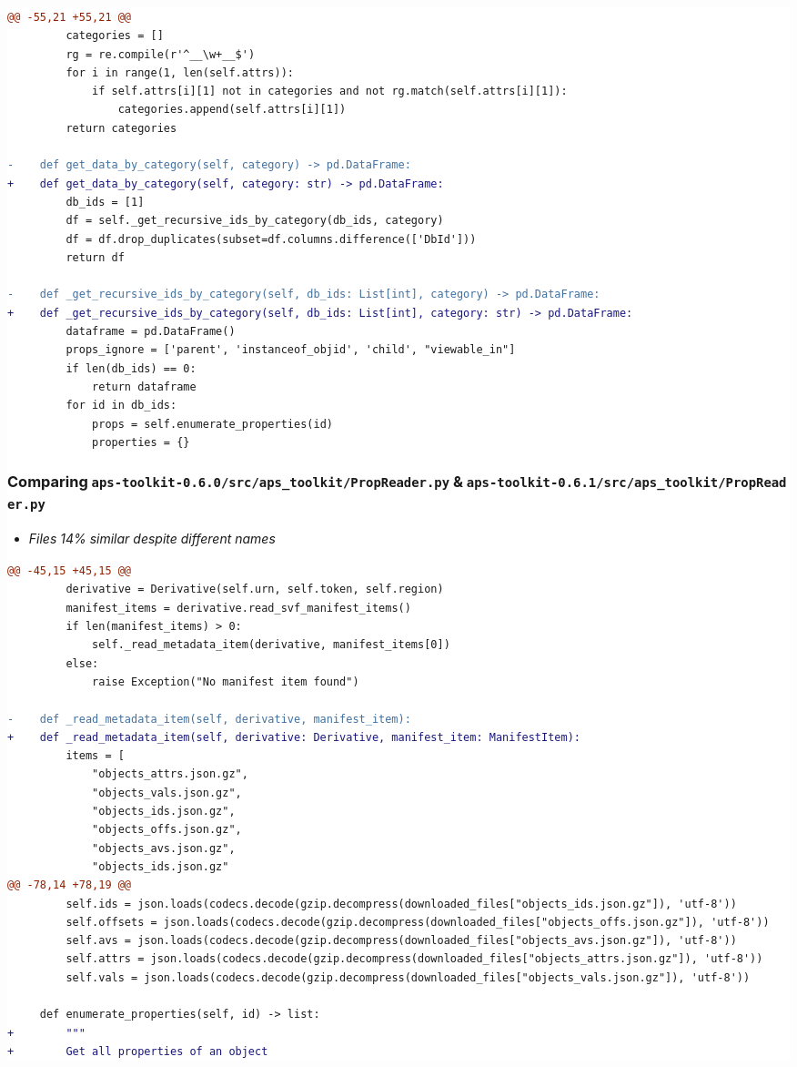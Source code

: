 ```diff
@@ -55,21 +55,21 @@
         categories = []
         rg = re.compile(r'^__\w+__$')
         for i in range(1, len(self.attrs)):
             if self.attrs[i][1] not in categories and not rg.match(self.attrs[i][1]):
                 categories.append(self.attrs[i][1])
         return categories
 
-    def get_data_by_category(self, category) -> pd.DataFrame:
+    def get_data_by_category(self, category: str) -> pd.DataFrame:
         db_ids = [1]
         df = self._get_recursive_ids_by_category(db_ids, category)
         df = df.drop_duplicates(subset=df.columns.difference(['DbId']))
         return df
 
-    def _get_recursive_ids_by_category(self, db_ids: List[int], category) -> pd.DataFrame:
+    def _get_recursive_ids_by_category(self, db_ids: List[int], category: str) -> pd.DataFrame:
         dataframe = pd.DataFrame()
         props_ignore = ['parent', 'instanceof_objid', 'child', "viewable_in"]
         if len(db_ids) == 0:
             return dataframe
         for id in db_ids:
             props = self.enumerate_properties(id)
             properties = {}
```

### Comparing `aps-toolkit-0.6.0/src/aps_toolkit/PropReader.py` & `aps-toolkit-0.6.1/src/aps_toolkit/PropReader.py`

 * *Files 14% similar despite different names*

```diff
@@ -45,15 +45,15 @@
         derivative = Derivative(self.urn, self.token, self.region)
         manifest_items = derivative.read_svf_manifest_items()
         if len(manifest_items) > 0:
             self._read_metadata_item(derivative, manifest_items[0])
         else:
             raise Exception("No manifest item found")
 
-    def _read_metadata_item(self, derivative, manifest_item):
+    def _read_metadata_item(self, derivative: Derivative, manifest_item: ManifestItem):
         items = [
             "objects_attrs.json.gz",
             "objects_vals.json.gz",
             "objects_ids.json.gz",
             "objects_offs.json.gz",
             "objects_avs.json.gz",
             "objects_ids.json.gz"
@@ -78,14 +78,19 @@
         self.ids = json.loads(codecs.decode(gzip.decompress(downloaded_files["objects_ids.json.gz"]), 'utf-8'))
         self.offsets = json.loads(codecs.decode(gzip.decompress(downloaded_files["objects_offs.json.gz"]), 'utf-8'))
         self.avs = json.loads(codecs.decode(gzip.decompress(downloaded_files["objects_avs.json.gz"]), 'utf-8'))
         self.attrs = json.loads(codecs.decode(gzip.decompress(downloaded_files["objects_attrs.json.gz"]), 'utf-8'))
         self.vals = json.loads(codecs.decode(gzip.decompress(downloaded_files["objects_vals.json.gz"]), 'utf-8'))
 
     def enumerate_properties(self, id) -> list:
+        """
+        Get all properties of an object
```